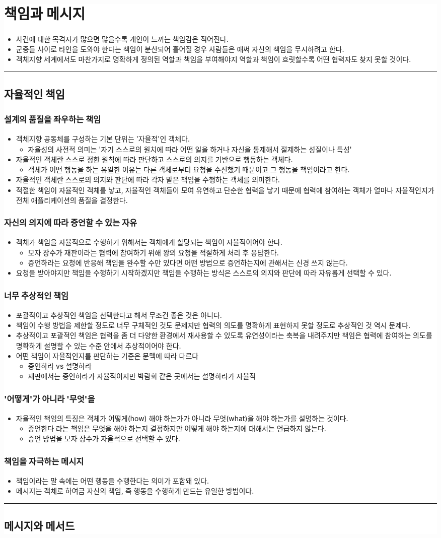 # 책임과 메시지

- 사건에 대한 목격자가 많으면 많을수록 개인이 느끼는 책임감은 적어진다.
- 군중들 사이로 타인을 도와야 한다는 책임이 분산되어 흩어질 경우 사람들은 애써 자신의 책임을 무시하려고 한다.
- 객체지향 세계에서도 마찬가지로 명확하게 정의된 역할과 책임을 부여해야지 역할과 책임이 흐릿할수록 어떤 협력자도 찾지 못할 것이다.

-------------

## 자율적인 책임

### 설계의 품질을 좌우하는 책임

- 객체지향 공동체를 구성하는 기본 단위는 '자율적'인 객체다.
  - 자율성의 사전적 의미는 '자기 스스로의 원치에 따라 어떤 일을 하거나 자신을 통제해서 절제하는 성질이나 특성'
- 자율적인 객체란 스스로 정한 원칙에 따라 판단하고 스스로의 의지를 기반으로 행동하는 객체다.
  - 객체가 어떤 행동을 하는 유일한 이유는 다른 객체로부터 요청을 수신했기 때문이고 그 행동을 책임이라고 한다.
- 자율적인 객체란 스스로의 의지와 판단에 따라 각자 맡은 책임을 수행하는 객체를 의미한다.
- 적절한 책임이 자율적인 객체를 낳고, 자율적인 객체들이 모여 유연하고 단순한 협력을 낳기 때문에 협력에 참여하는 객체가 얼마나 자율적인지가
전체 애플리케이션의 품질을 결정한다.

### 자신의 의지에 따라 증언할 수 있는 자유

- 객체가 책임을 자율적으로 수행하기 위해서는 객체에게 할당되는 책임이 자율적이어야 한다.
  - 모자 장수가 재판이라는 협력에 참여하기 위해 왕의 요청을 적절하게 처리 후 응답한다.
  - 증언하라는 요청에 반응해 책임을 완수할 수만 있다면 어떤 방법으로 증언하는지에 관해서는 신경 쓰지 않는다.
- 요청을 받아야지만 책임을 수행하기 시작하겠지만 책임을 수행하는 방식은 스스로의 의지와 판단에 따라 자유롭게 선택할 수 있다.

### 너무 추상적인 책임

- 포괄적이고 추상적인 책임을 선택한다고 해서 무조건 좋은 것은 아니다.
- 책임이 수행 방법을 제한할 정도로 너무 구체적인 것도 문제지만 협력의 의도를 명확하게 표현하지 못할 정도로 추상적인 것 역시 문제다.
- 추상적이고 포괄적인 책임은 협력을 좀 더 다양한 환경에서 재사용할 수 있도록 유연성이라는 축복을 내려주지만 책임은 협력에 참여하는 의도를 명확하게
설명할 수 있는 수준 안에서 추상적이어야 한다.
- 어떤 책임이 자율적인지를 판단하는 기준은 문맥에 따라 다르다
  - 증언하라 vs 설명하라
  - 재판에서는 증언하라가 자율적이지만 박람회 같은 곳에서는 설명하라가 자율적

### '어떻게'가 아니라 '무엇'을

- 자율적인 책임의 특징은 객체가 어떻게(how) 해야 하는가가 아니라 무엇(what)을 해야 하는가를 설명하는 것이다.
  - 증언한다 라는 책임은 무엇을 해야 하는지 결정하지만 어떻게 해야 하는지에 대해서는 언급하지 않는다.
  - 증언 방법을 모자 장수가 자율적으로 선택할 수 있다.

### 책임을 자극하는 메시지

- 책임이라는 말 속에는 어떤 행동을 수행한다는 의미가 포함돼 있다.
- 메시지는 객체로 하여금 자신의 책임, 즉 행동을 수행하게 만드는 유일한 방법이다.

---------------

## 메시지와 메서드
